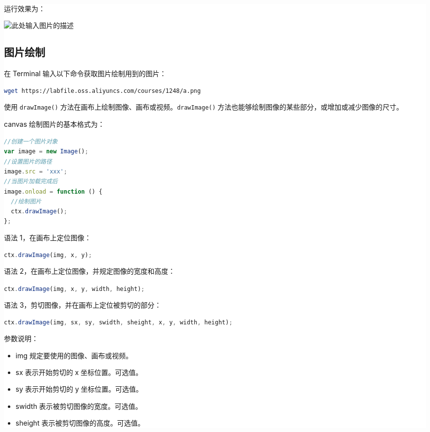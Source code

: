 ```html
```

运行效果为：

![此处输入图片的描述](https://doc.shiyanlou.com/document-uid897174labid9222timestamp1550196501383.png/wm)

## 图片绘制

在 Terminal 输入以下命令获取图片绘制用到的图片：

```bash
wget https://labfile.oss.aliyuncs.com/courses/1248/a.png
```

使用 `drawImage()` 方法在画布上绘制图像、画布或视频。`drawImage()` 方法也能够绘制图像的某些部分，或增加或减少图像的尺寸。

canvas 绘制图片的基本格式为：

```js
//创建一个图片对象
var image = new Image();
//设置图片的路径
image.src = 'xxx';
//当图片加载完成后
image.onload = function () {
  //绘制图片
  ctx.drawImage();
};
```

语法 1，在画布上定位图像：

```js
ctx.drawImage(img, x, y);
```

语法 2，在画布上定位图像，并规定图像的宽度和高度：

```js
ctx.drawImage(img, x, y, width, height);
```

语法 3，剪切图像，并在画布上定位被剪切的部分：

```js
ctx.drawImage(img, sx, sy, swidth, sheight, x, y, width, height);
```

参数说明：

- img 规定要使用的图像、画布或视频。

- sx 表示开始剪切的 x 坐标位置。可选值。

- sy 表示开始剪切的 y 坐标位置。可选值。

- swidth 表示被剪切图像的宽度。可选值。

- sheight 表示被剪切图像的高度。可选值。
